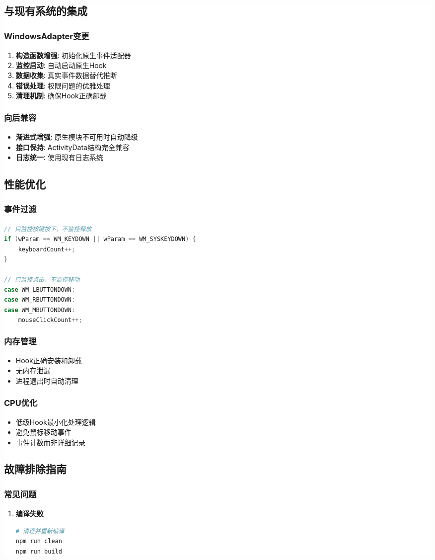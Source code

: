 ## 与现有系统的集成

### WindowsAdapter变更
1. **构造函数增强**: 初始化原生事件适配器
2. **监控启动**: 自动启动原生Hook
3. **数据收集**: 真实事件数据替代推断
4. **错误处理**: 权限问题的优雅处理
5. **清理机制**: 确保Hook正确卸载

### 向后兼容
- **渐进式增强**: 原生模块不可用时自动降级
- **接口保持**: ActivityData结构完全兼容
- **日志统一**: 使用现有日志系统

## 性能优化

### 事件过滤
```cpp
// 只监控按键按下，不监控释放
if (wParam == WM_KEYDOWN || wParam == WM_SYSKEYDOWN) {
    keyboardCount++;
}

// 只监控点击，不监控移动
case WM_LBUTTONDOWN:
case WM_RBUTTONDOWN:
case WM_MBUTTONDOWN:
    mouseClickCount++;
```

### 内存管理
- Hook正确安装和卸载
- 无内存泄漏
- 进程退出时自动清理

### CPU优化
- 低级Hook最小化处理逻辑
- 避免鼠标移动事件
- 事件计数而非详细记录

## 故障排除指南

### 常见问题

1. **编译失败**
   ```bash
   # 清理并重新编译
   npm run clean
   npm run build
   ```

